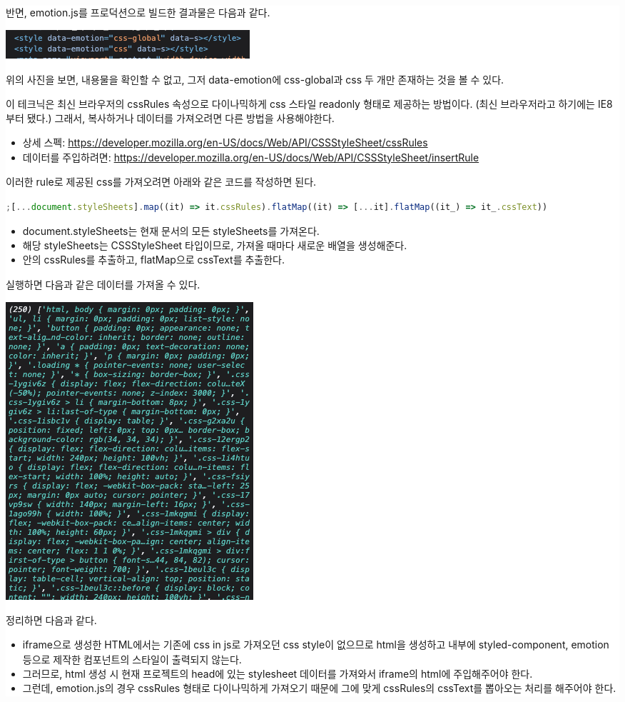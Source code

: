 반면, emotion.js를 프로덕션으로 빌드한 결과물은 다음과 같다.

![이미지7](./assets/7.png)

위의 사진을 보면, 내용물을 확인할 수 없고, 그저 data-emotion에 css-global과 css 두 개만 존재하는 것을 볼 수 있다.

이 테크닉은 최신 브라우저의 cssRules 속성으로 다이나믹하게 css 스타일 readonly 형태로 제공하는 방법이다. (최신 브라우저라고 하기에는 IE8부터 됐다.) 그래서, 복사하거나 데이터를 가져오려면 다른 방법을 사용해야한다.

- 상세 스펙: https://developer.mozilla.org/en-US/docs/Web/API/CSSStyleSheet/cssRules
- 데이터를 주입하려면: https://developer.mozilla.org/en-US/docs/Web/API/CSSStyleSheet/insertRule

이러한 rule로 제공된 css를 가져오려면 아래와 같은 코드를 작성하면 된다.

```ts {numberLines}
;[...document.styleSheets].map((it) => it.cssRules).flatMap((it) => [...it].flatMap((it_) => it_.cssText))
```

- document.styleSheets는 현재 문서의 모든 styleSheets를 가져온다.
- 해당 styleSheets는 CSSStyleSheet 타입이므로, 가져올 때마다 새로운 배열을 생성해준다.
- 안의 cssRules를 추출하고, flatMap으로 cssText를 추출한다.

실행하면 다음과 같은 데이터를 가져올 수 있다.

![이미지8](./assets/8.png)

정리하면 다음과 같다.

- iframe으로 생성한 HTML에서는 기존에 css in js로 가져오던 css style이 없으므로 html을 생성하고 내부에 styled-component, emotion 등으로 제작한 컴포넌트의 스타일이 출력되지 않는다.
- 그러므로, html 생성 시 현재 프로젝트의 head에 있는 stylesheet 데이터를 가져와서 iframe의 html에 주입해주어야 한다.
- 그런데, emotion.js의 경우 cssRules 형태로 다이나믹하게 가져오기 때문에 그에 맞게 cssRules의 cssText를 뽑아오는 처리를 해주어야 한다.
